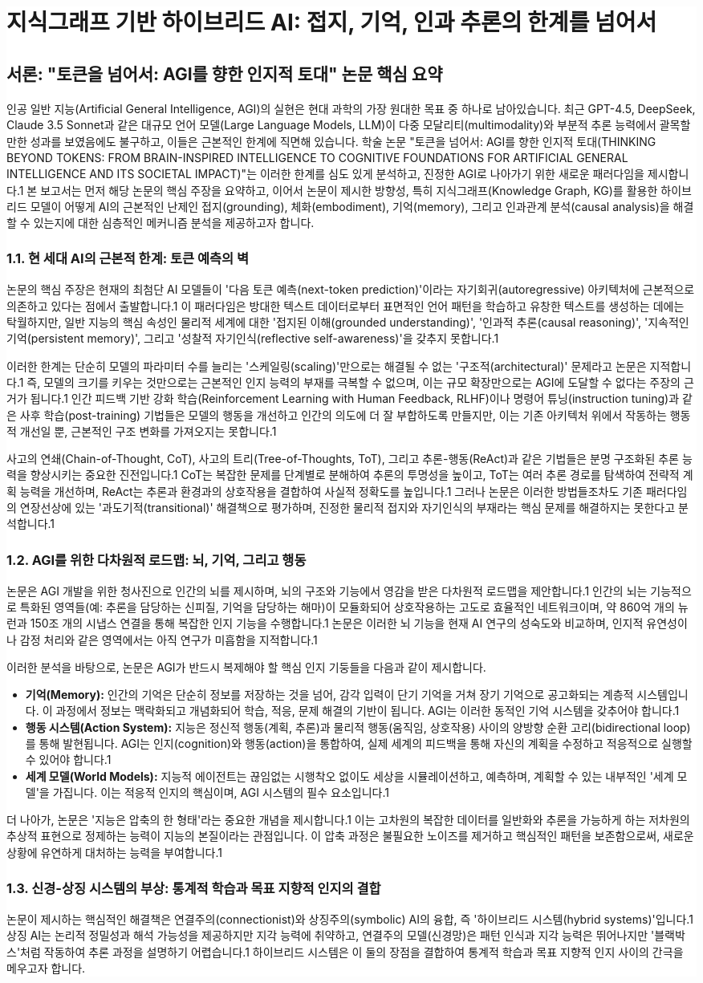 

# **지식그래프 기반 하이브리드 AI: 접지, 기억, 인과 추론의 한계를 넘어서**

## **서론: "토큰을 넘어서: AGI를 향한 인지적 토대" 논문 핵심 요약**

인공 일반 지능(Artificial General Intelligence, AGI)의 실현은 현대 과학의 가장 원대한 목표 중 하나로 남아있습니다. 최근 GPT-4.5, DeepSeek, Claude 3.5 Sonnet과 같은 대규모 언어 모델(Large Language Models, LLM)이 다중 모달리티(multimodality)와 부분적 추론 능력에서 괄목할 만한 성과를 보였음에도 불구하고, 이들은 근본적인 한계에 직면해 있습니다. 학술 논문 "토큰을 넘어서: AGI를 향한 인지적 토대(THINKING BEYOND TOKENS: FROM BRAIN-INSPIRED INTELLIGENCE TO COGNITIVE FOUNDATIONS FOR ARTIFICIAL GENERAL INTELLIGENCE AND ITS SOCIETAL IMPACT)"는 이러한 한계를 심도 있게 분석하고, 진정한 AGI로 나아가기 위한 새로운 패러다임을 제시합니다.1 본 보고서는 먼저 해당 논문의 핵심 주장을 요약하고, 이어서 논문이 제시한 방향성, 특히 지식그래프(Knowledge Graph, KG)를 활용한 하이브리드 모델이 어떻게 AI의 근본적인 난제인 접지(grounding), 체화(embodiment), 기억(memory), 그리고 인과관계 분석(causal analysis)을 해결할 수 있는지에 대한 심층적인 메커니즘 분석을 제공하고자 합니다.

### **1.1. 현 세대 AI의 근본적 한계: 토큰 예측의 벽**

논문의 핵심 주장은 현재의 최첨단 AI 모델들이 '다음 토큰 예측(next-token prediction)'이라는 자기회귀(autoregressive) 아키텍처에 근본적으로 의존하고 있다는 점에서 출발합니다.1 이 패러다임은 방대한 텍스트 데이터로부터 표면적인 언어 패턴을 학습하고 유창한 텍스트를 생성하는 데에는 탁월하지만, 일반 지능의 핵심 속성인 물리적 세계에 대한 '접지된 이해(grounded understanding)', '인과적 추론(causal reasoning)', '지속적인 기억(persistent memory)', 그리고 '성찰적 자기인식(reflective self-awareness)'을 갖추지 못합니다.1

이러한 한계는 단순히 모델의 파라미터 수를 늘리는 '스케일링(scaling)'만으로는 해결될 수 없는 '구조적(architectural)' 문제라고 논문은 지적합니다.1 즉, 모델의 크기를 키우는 것만으로는 근본적인 인지 능력의 부재를 극복할 수 없으며, 이는 규모 확장만으로는 AGI에 도달할 수 없다는 주장의 근거가 됩니다.1 인간 피드백 기반 강화 학습(Reinforcement Learning with Human Feedback, RLHF)이나 명령어 튜닝(instruction tuning)과 같은 사후 학습(post-training) 기법들은 모델의 행동을 개선하고 인간의 의도에 더 잘 부합하도록 만들지만, 이는 기존 아키텍처 위에서 작동하는 행동적 개선일 뿐, 근본적인 구조 변화를 가져오지는 못합니다.1

사고의 연쇄(Chain-of-Thought, CoT), 사고의 트리(Tree-of-Thoughts, ToT), 그리고 추론-행동(ReAct)과 같은 기법들은 분명 구조화된 추론 능력을 향상시키는 중요한 진전입니다.1 CoT는 복잡한 문제를 단계별로 분해하여 추론의 투명성을 높이고, ToT는 여러 추론 경로를 탐색하여 전략적 계획 능력을 개선하며, ReAct는 추론과 환경과의 상호작용을 결합하여 사실적 정확도를 높입니다.1 그러나 논문은 이러한 방법들조차도 기존 패러다임의 연장선상에 있는 '과도기적(transitional)' 해결책으로 평가하며, 진정한 물리적 접지와 자기인식의 부재라는 핵심 문제를 해결하지는 못한다고 분석합니다.1

### **1.2. AGI를 위한 다차원적 로드맵: 뇌, 기억, 그리고 행동**

논문은 AGI 개발을 위한 청사진으로 인간의 뇌를 제시하며, 뇌의 구조와 기능에서 영감을 받은 다차원적 로드맵을 제안합니다.1 인간의 뇌는 기능적으로 특화된 영역들(예: 추론을 담당하는 신피질, 기억을 담당하는 해마)이 모듈화되어 상호작용하는 고도로 효율적인 네트워크이며, 약 860억 개의 뉴런과 150조 개의 시냅스 연결을 통해 복잡한 인지 기능을 수행합니다.1 논문은 이러한 뇌 기능을 현재 AI 연구의 성숙도와 비교하며, 인지적 유연성이나 감정 처리와 같은 영역에서는 아직 연구가 미흡함을 지적합니다.1

이러한 분석을 바탕으로, 논문은 AGI가 반드시 복제해야 할 핵심 인지 기둥들을 다음과 같이 제시합니다.

* **기억(Memory):** 인간의 기억은 단순히 정보를 저장하는 것을 넘어, 감각 입력이 단기 기억을 거쳐 장기 기억으로 공고화되는 계층적 시스템입니다. 이 과정에서 정보는 맥락화되고 개념화되어 학습, 적응, 문제 해결의 기반이 됩니다. AGI는 이러한 동적인 기억 시스템을 갖추어야 합니다.1  
* **행동 시스템(Action System):** 지능은 정신적 행동(계획, 추론)과 물리적 행동(움직임, 상호작용) 사이의 양방향 순환 고리(bidirectional loop)를 통해 발현됩니다. AGI는 인지(cognition)와 행동(action)을 통합하여, 실제 세계의 피드백을 통해 자신의 계획을 수정하고 적응적으로 실행할 수 있어야 합니다.1  
* **세계 모델(World Models):** 지능적 에이전트는 끊임없는 시행착오 없이도 세상을 시뮬레이션하고, 예측하며, 계획할 수 있는 내부적인 '세계 모델'을 가집니다. 이는 적응적 인지의 핵심이며, AGI 시스템의 필수 요소입니다.1

더 나아가, 논문은 '지능은 압축의 한 형태'라는 중요한 개념을 제시합니다.1 이는 고차원의 복잡한 데이터를 일반화와 추론을 가능하게 하는 저차원의 추상적 표현으로 정제하는 능력이 지능의 본질이라는 관점입니다. 이 압축 과정은 불필요한 노이즈를 제거하고 핵심적인 패턴을 보존함으로써, 새로운 상황에 유연하게 대처하는 능력을 부여합니다.1

### **1.3. 신경-상징 시스템의 부상: 통계적 학습과 목표 지향적 인지의 결합**

논문이 제시하는 핵심적인 해결책은 연결주의(connectionist)와 상징주의(symbolic) AI의 융합, 즉 '하이브리드 시스템(hybrid systems)'입니다.1 상징 AI는 논리적 정밀성과 해석 가능성을 제공하지만 지각 능력에 취약하고, 연결주의 모델(신경망)은 패턴 인식과 지각 능력은 뛰어나지만 '블랙박스'처럼 작동하여 추론 과정을 설명하기 어렵습니다.1 하이브리드 시스템은 이 둘의 장점을 결합하여 통계적 학습과 목표 지향적 인지 사이의 간극을 메우고자 합니다.
